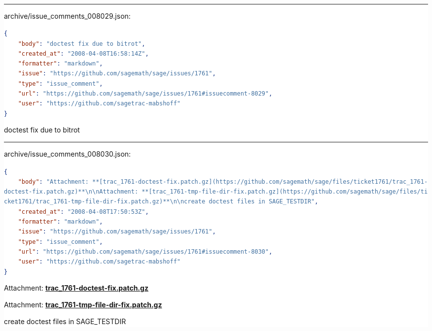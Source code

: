 
---

archive/issue_comments_008029.json:
```json
{
    "body": "doctest fix due to bitrot",
    "created_at": "2008-04-08T16:58:14Z",
    "formatter": "markdown",
    "issue": "https://github.com/sagemath/sage/issues/1761",
    "type": "issue_comment",
    "url": "https://github.com/sagemath/sage/issues/1761#issuecomment-8029",
    "user": "https://github.com/sagetrac-mabshoff"
}
```

doctest fix due to bitrot



---

archive/issue_comments_008030.json:
```json
{
    "body": "Attachment: **[trac_1761-doctest-fix.patch.gz](https://github.com/sagemath/sage/files/ticket1761/trac_1761-doctest-fix.patch.gz)**\n\nAttachment: **[trac_1761-tmp-file-dir-fix.patch.gz](https://github.com/sagemath/sage/files/ticket1761/trac_1761-tmp-file-dir-fix.patch.gz)**\n\ncreate doctest files in SAGE_TESTDIR",
    "created_at": "2008-04-08T17:50:53Z",
    "formatter": "markdown",
    "issue": "https://github.com/sagemath/sage/issues/1761",
    "type": "issue_comment",
    "url": "https://github.com/sagemath/sage/issues/1761#issuecomment-8030",
    "user": "https://github.com/sagetrac-mabshoff"
}
```

Attachment: **[trac_1761-doctest-fix.patch.gz](https://github.com/sagemath/sage/files/ticket1761/trac_1761-doctest-fix.patch.gz)**

Attachment: **[trac_1761-tmp-file-dir-fix.patch.gz](https://github.com/sagemath/sage/files/ticket1761/trac_1761-tmp-file-dir-fix.patch.gz)**

create doctest files in SAGE_TESTDIR
